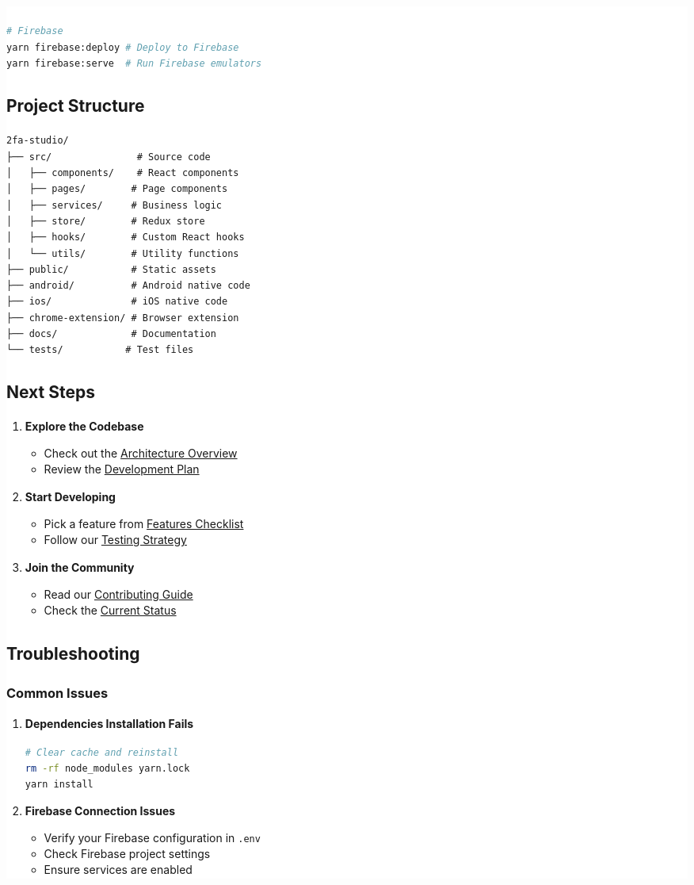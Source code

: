 ```bash

# Firebase
yarn firebase:deploy # Deploy to Firebase
yarn firebase:serve  # Run Firebase emulators
```

## Project Structure

```
2fa-studio/
├── src/               # Source code
│   ├── components/    # React components
│   ├── pages/        # Page components
│   ├── services/     # Business logic
│   ├── store/        # Redux store
│   ├── hooks/        # Custom React hooks
│   └── utils/        # Utility functions
├── public/           # Static assets
├── android/          # Android native code
├── ios/              # iOS native code
├── chrome-extension/ # Browser extension
├── docs/             # Documentation
└── tests/           # Test files
```

## Next Steps

1. **Explore the Codebase**
   - Check out the [Architecture Overview](/docs/architecture/overview.md)
   - Review the [Development Plan](/docs/development/development-plan.md)

2. **Start Developing**
   - Pick a feature from [Features Checklist](/docs/project-status/features-checklist.md)
   - Follow our [Testing Strategy](/docs/development/testing-strategy.md)

3. **Join the Community**
   - Read our [Contributing Guide](/CONTRIBUTING.md)
   - Check the [Current Status](/docs/project-status/current-status.md)

## Troubleshooting

### Common Issues

1. **Dependencies Installation Fails**
   ```bash
   # Clear cache and reinstall
   rm -rf node_modules yarn.lock
   yarn install
   ```

2. **Firebase Connection Issues**
   - Verify your Firebase configuration in `.env`
   - Check Firebase project settings
   - Ensure services are enabled
